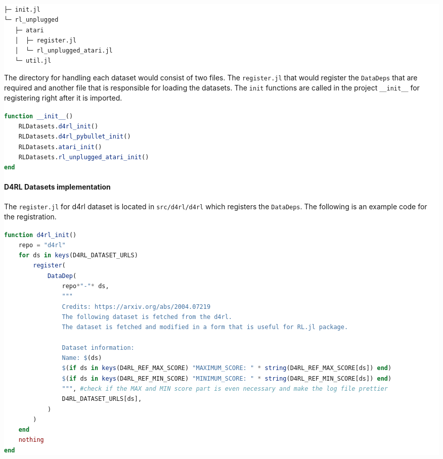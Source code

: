 ```
├─ init.jl
└─ rl_unplugged
   ├─ atari
   │  ├─ register.jl
   │  └─ rl_unplugged_atari.jl
   └─ util.jl
```

The directory for handling each dataset would consist of two files. The `register.jl` that would register the `DataDeps` that are required and another file that is responsible for loading the datasets. The `init` functions are called in the project `__init__` for registering right after it is imported.

```julia
function __init__()
    RLDatasets.d4rl_init()
    RLDatasets.d4rl_pybullet_init()
    RLDatasets.atari_init()
    RLDatasets.rl_unplugged_atari_init()
end
```

#### D4RL Datasets implementation

The `register.jl` for d4rl dataset is located in `src/d4rl/d4rl` which registers the `DataDeps`. The following is an example code for the registration.

```julia
function d4rl_init()
    repo = "d4rl"
    for ds in keys(D4RL_DATASET_URLS)
        register(
            DataDep(
                repo*"-"* ds,
                """
                Credits: https://arxiv.org/abs/2004.07219
                The following dataset is fetched from the d4rl. 
                The dataset is fetched and modified in a form that is useful for RL.jl package.
                
                Dataset information: 
                Name: $(ds)
                $(if ds in keys(D4RL_REF_MAX_SCORE) "MAXIMUM_SCORE: " * string(D4RL_REF_MAX_SCORE[ds]) end)
                $(if ds in keys(D4RL_REF_MIN_SCORE) "MINIMUM_SCORE: " * string(D4RL_REF_MIN_SCORE[ds]) end) 
                """, #check if the MAX and MIN score part is even necessary and make the log file prettier
                D4RL_DATASET_URLS[ds],
            )
        )
    end
    nothing
end
```
